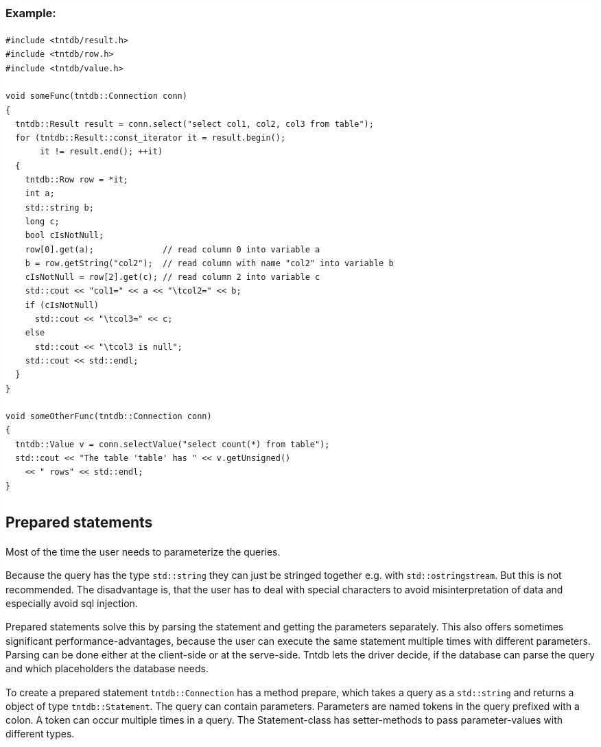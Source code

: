 ### Example:

    #include <tntdb/result.h>
    #include <tntdb/row.h>
    #include <tntdb/value.h>

    void someFunc(tntdb::Connection conn)
    {
      tntdb::Result result = conn.select("select col1, col2, col3 from table");
      for (tntdb::Result::const_iterator it = result.begin();
           it != result.end(); ++it)
      {
        tntdb::Row row = *it;
        int a;
        std::string b;
        long c;
        bool cIsNotNull;
        row[0].get(a);              // read column 0 into variable a
        b = row.getString("col2");  // read column with name "col2" into variable b
        cIsNotNull = row[2].get(c); // read column 2 into variable c
        std::cout << "col1=" << a << "\tcol2=" << b;
        if (cIsNotNull)
          std::cout << "\tcol3=" << c;
        else
          std::cout << "\tcol3 is null";
        std::cout << std::endl;
      }
    }

    void someOtherFunc(tntdb::Connection conn)
    {
      tntdb::Value v = conn.selectValue("select count(*) from table");
      std::cout << "The table 'table' has " << v.getUnsigned()
        << " rows" << std::endl;
    }

Prepared statements
-------------------

Most of the time the user needs to parameterize the queries.

Because the query has the type `std::string` they can just be stringed together
e.g. with `std::ostringstream`. But this is not recommended. The disadvantage
is, that the user has to deal with special characters to avoid
misinterpretation of data and especially avoid sql injection.

Prepared statements solve this by parsing the statement and getting the
parameters separately. This also offers sometimes significant
performance-advantages, because the user can execute the same statement
multiple times with different parameters. Parsing can be done either at the
client-side or at the serve-side. Tntdb lets the driver decide, if the database
can parse the query and which placeholders the database needs.

To create a prepared statement `tntdb::Connection` has a method prepare, which
takes a query as a `std::string` and returns a object of type
`tntdb::Statement`. The query can contain parameters. Parameters are named
tokens in the query prefixed with a colon. A token can occur multiple times in
a query. The Statement-class has setter-methods to pass parameter-values with
different types.
